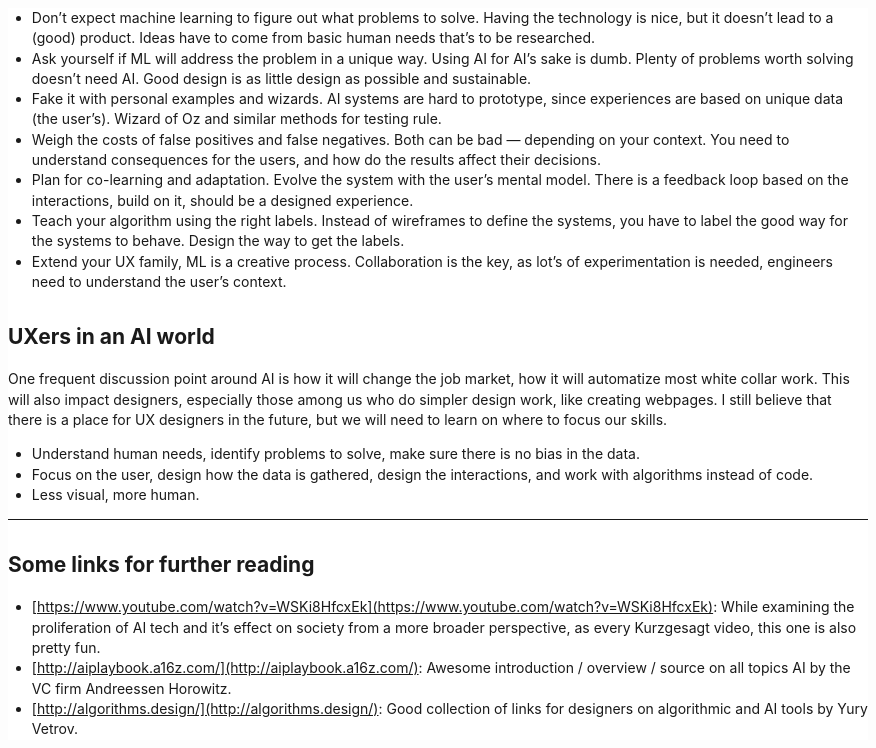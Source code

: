 - Don’t expect machine learning to figure out what problems to solve. Having the technology is nice, but it doesn’t lead to a (good) product. Ideas have to come from basic human needs that’s to be researched.
- Ask yourself if ML will address the problem in a unique way. Using AI for AI’s sake is dumb. Plenty of problems worth solving doesn’t need AI. Good design is as little design as possible and sustainable.
- Fake it with personal examples and wizards. AI systems are hard to prototype, since experiences are based on unique data (the user’s). Wizard of Oz and similar methods for testing rule.
- Weigh the costs of false positives and false negatives. Both can be bad — depending on your context. You need to understand consequences for the users, and how do the results affect their decisions.
- Plan for co-learning and adaptation. Evolve the system with the user’s mental model. There is a feedback loop based on the interactions, build on it, should be a designed experience.
- Teach your algorithm using the right labels. Instead of wireframes to define the systems, you have to label the good way for the systems to behave. Design the way to get the labels.
- Extend your UX family, ML is a creative process. Collaboration is the key, as lot’s of experimentation is needed, engineers need to understand the user’s context.

## UXers in an AI world

One frequent discussion point around AI is how it will change the job market, how it will automatize most white collar work. This will also impact designers, especially those among us who do simpler design work, like creating webpages. I still believe that there is a place for UX designers in the future, but we will need to learn on where to focus our skills.

- Understand human needs, identify problems to solve, make sure there is no bias in the data.
- Focus on the user, design how the data is gathered, design the interactions, and work with algorithms instead of code.
- Less visual, more human.

---

## Some links for further reading

- [https://www.youtube.com/watch?v=WSKi8HfcxEk](https://www.youtube.com/watch?v=WSKi8HfcxEk): While examining the proliferation of AI tech and it’s effect on society from a more broader perspective, as every Kurzgesagt video, this one is also pretty fun.
- [http://aiplaybook.a16z.com/](http://aiplaybook.a16z.com/): Awesome introduction / overview / source on all topics AI by the VC firm Andreessen Horowitz.
- [http://algorithms.design/](http://algorithms.design/): Good collection of links for designers on algorithmic and AI tools by Yury Vetrov.
